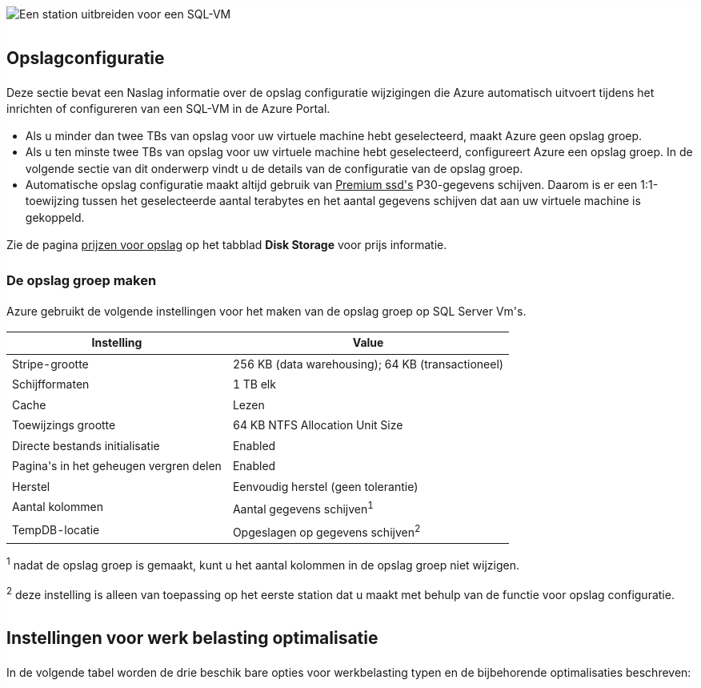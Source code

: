 ![Een station uitbreiden voor een SQL-VM](./media/virtual-machines-windows-sql-storage-configuration/sql-vm-storage-extend-a-drive.png)

## <a name="storage-configuration"></a>Opslagconfiguratie

Deze sectie bevat een Naslag informatie over de opslag configuratie wijzigingen die Azure automatisch uitvoert tijdens het inrichten of configureren van een SQL-VM in de Azure Portal.

* Als u minder dan twee TBs van opslag voor uw virtuele machine hebt geselecteerd, maakt Azure geen opslag groep.
* Als u ten minste twee TBs van opslag voor uw virtuele machine hebt geselecteerd, configureert Azure een opslag groep. In de volgende sectie van dit onderwerp vindt u de details van de configuratie van de opslag groep.
* Automatische opslag configuratie maakt altijd gebruik van [Premium ssd's](../disks-types.md) P30-gegevens schijven. Daarom is er een 1:1-toewijzing tussen het geselecteerde aantal terabytes en het aantal gegevens schijven dat aan uw virtuele machine is gekoppeld.

Zie de pagina [prijzen voor opslag](https://azure.microsoft.com/pricing/details/storage) op het tabblad **Disk Storage** voor prijs informatie.

### <a name="creation-of-the-storage-pool"></a>De opslag groep maken

Azure gebruikt de volgende instellingen voor het maken van de opslag groep op SQL Server Vm's.

| Instelling | Value |
| --- | --- |
| Stripe-grootte |256 KB (data warehousing); 64 KB (transactioneel) |
| Schijfformaten |1 TB elk |
| Cache |Lezen |
| Toewijzings grootte |64 KB NTFS Allocation Unit Size |
| Directe bestands initialisatie |Enabled |
| Pagina's in het geheugen vergren delen |Enabled |
| Herstel |Eenvoudig herstel (geen tolerantie) |
| Aantal kolommen |Aantal gegevens schijven<sup>1</sup> |
| TempDB-locatie |Opgeslagen op gegevens schijven<sup>2</sup> |

<sup>1</sup> nadat de opslag groep is gemaakt, kunt u het aantal kolommen in de opslag groep niet wijzigen.

<sup>2</sup> deze instelling is alleen van toepassing op het eerste station dat u maakt met behulp van de functie voor opslag configuratie.

## <a name="workload-optimization-settings"></a>Instellingen voor werk belasting optimalisatie

In de volgende tabel worden de drie beschik bare opties voor werkbelasting typen en de bijbehorende optimalisaties beschreven:
